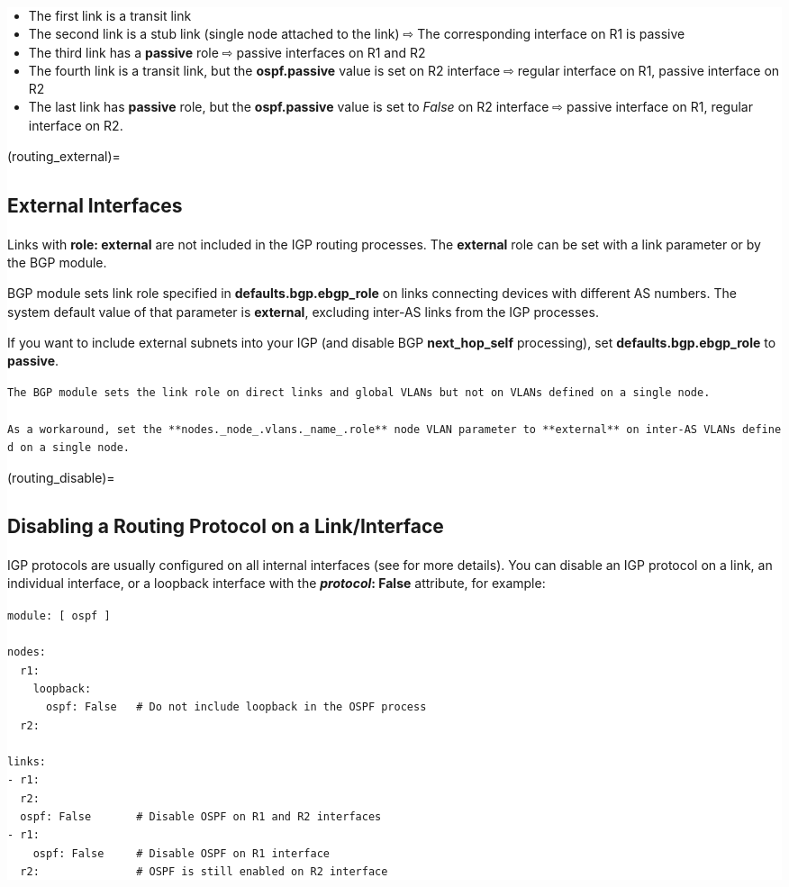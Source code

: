 ```
```

* The first link is a transit link
* The second link is a stub link (single node attached to the link) ⇨ The corresponding interface on R1 is passive
* The third link has a **passive** role ⇨ passive interfaces on R1 and R2
* The fourth link is a transit link, but the **ospf.passive** value is set on R2  interface ⇨ regular interface on R1, passive interface on R2
* The last link has **passive** role, but the **ospf.passive** value is set to *False* on R2 interface ⇨ passive interface on R1, regular interface on R2.

(routing_external)=
## External Interfaces

Links with **role: external** are not included in the IGP routing processes. The  **external** role can be set with a link parameter or by the BGP module.

BGP module sets link role specified in **defaults.bgp.ebgp_role** on links connecting devices with different AS numbers. The system default value of that parameter is **external**, excluding inter-AS links from the IGP processes.

If you want to include external subnets into your IGP (and disable BGP **next_hop_self** processing), set **defaults.bgp.ebgp_role** to **passive**.

```{warning}
The BGP module sets the link role on direct links and global VLANs but not on VLANs defined on a single node.

As a workaround, set the **‌nodes._node_.vlans._name_.role** node VLAN parameter to **‌external** on inter-AS VLANs defined on a single node.
```

(routing_disable)=
## Disabling a Routing Protocol on a Link/Interface

IGP protocols are usually configured on all internal interfaces (see [](routing_external) for more details). You can disable an IGP protocol on a link, an individual interface, or a loopback interface with the **_protocol_: False** attribute, for example:

```
module: [ ospf ]

nodes:
  r1:
    loopback:
      ospf: False   # Do not include loopback in the OSPF process
  r2:

links:
- r1:
  r2:
  ospf: False       # Disable OSPF on R1 and R2 interfaces
- r1:
    ospf: False     # Disable OSPF on R1 interface
  r2:               # OSPF is still enabled on R2 interface
```
